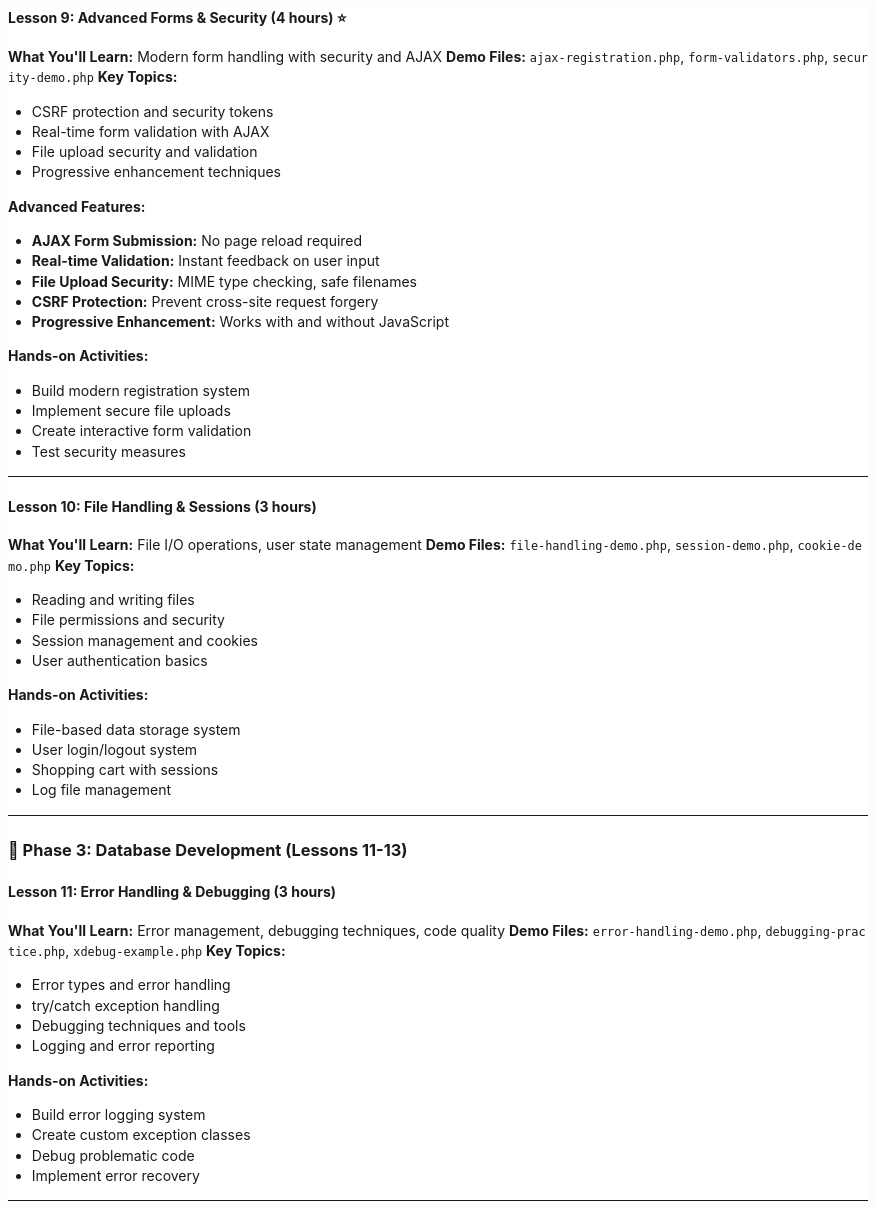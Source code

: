 #### **Lesson 9: Advanced Forms & Security** (4 hours) ⭐
**What You'll Learn:** Modern form handling with security and AJAX
**Demo Files:** `ajax-registration.php`, `form-validators.php`, `security-demo.php`
**Key Topics:**
- CSRF protection and security tokens
- Real-time form validation with AJAX
- File upload security and validation
- Progressive enhancement techniques

**Advanced Features:**
- **AJAX Form Submission:** No page reload required
- **Real-time Validation:** Instant feedback on user input  
- **File Upload Security:** MIME type checking, safe filenames
- **CSRF Protection:** Prevent cross-site request forgery
- **Progressive Enhancement:** Works with and without JavaScript

**Hands-on Activities:**
- Build modern registration system
- Implement secure file uploads
- Create interactive form validation
- Test security measures

---

#### **Lesson 10: File Handling & Sessions** (3 hours)
**What You'll Learn:** File I/O operations, user state management
**Demo Files:** `file-handling-demo.php`, `session-demo.php`, `cookie-demo.php`
**Key Topics:**
- Reading and writing files
- File permissions and security
- Session management and cookies
- User authentication basics

**Hands-on Activities:**
- File-based data storage system
- User login/logout system
- Shopping cart with sessions
- Log file management

---

### **💾 Phase 3: Database Development (Lessons 11-13)**

#### **Lesson 11: Error Handling & Debugging** (3 hours)
**What You'll Learn:** Error management, debugging techniques, code quality
**Demo Files:** `error-handling-demo.php`, `debugging-practice.php`, `xdebug-example.php`
**Key Topics:**
- Error types and error handling
- try/catch exception handling
- Debugging techniques and tools
- Logging and error reporting

**Hands-on Activities:**
- Build error logging system
- Create custom exception classes
- Debug problematic code
- Implement error recovery

---